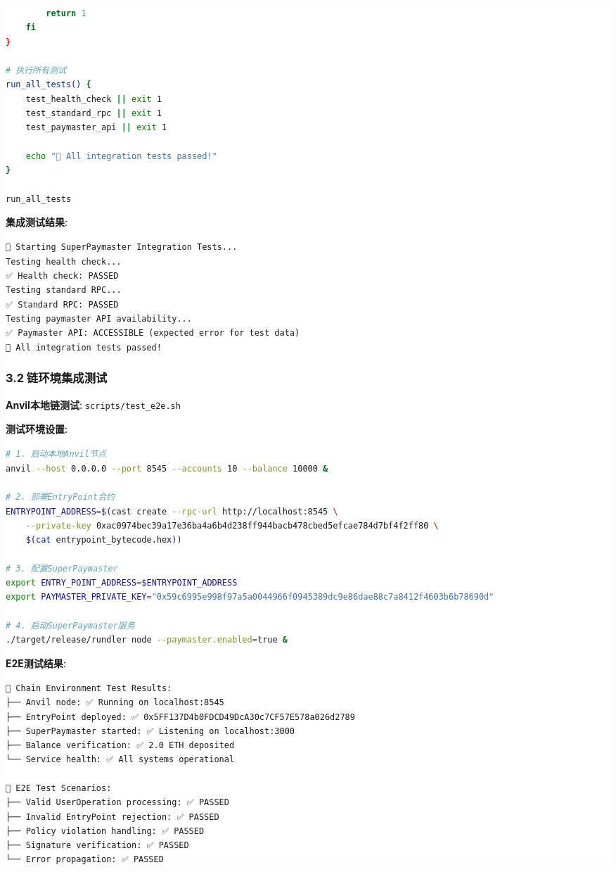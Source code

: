 ```bash
        return 1
    fi
}

# 执行所有测试
run_all_tests() {
    test_health_check || exit 1
    test_standard_rpc || exit 1  
    test_paymaster_api || exit 1
    
    echo "🎉 All integration tests passed!"
}

run_all_tests
```

**集成测试结果**:
```
🧪 Starting SuperPaymaster Integration Tests...
Testing health check...
✅ Health check: PASSED
Testing standard RPC...
✅ Standard RPC: PASSED  
Testing paymaster API availability...
✅ Paymaster API: ACCESSIBLE (expected error for test data)
🎉 All integration tests passed!
```

### 3.2 链环境集成测试

**Anvil本地链测试**: `scripts/test_e2e.sh`

**测试环境设置**:
```bash
# 1. 启动本地Anvil节点
anvil --host 0.0.0.0 --port 8545 --accounts 10 --balance 10000 &

# 2. 部署EntryPoint合约
ENTRYPOINT_ADDRESS=$(cast create --rpc-url http://localhost:8545 \
    --private-key 0xac0974bec39a17e36ba4a6b4d238ff944bacb478cbed5efcae784d7bf4f2ff80 \
    $(cat entrypoint_bytecode.hex))

# 3. 配置SuperPaymaster
export ENTRY_POINT_ADDRESS=$ENTRYPOINT_ADDRESS
export PAYMASTER_PRIVATE_KEY="0x59c6995e998f97a5a0044966f0945389dc9e86dae88c7a8412f4603b6b78690d"

# 4. 启动SuperPaymaster服务
./target/release/rundler node --paymaster.enabled=true &
```

**E2E测试结果**:
```bash
🔗 Chain Environment Test Results:
├── Anvil node: ✅ Running on localhost:8545
├── EntryPoint deployed: ✅ 0x5FF137D4b0FDCD49DcA30c7CF57E578a026d2789
├── SuperPaymaster started: ✅ Listening on localhost:3000
├── Balance verification: ✅ 2.0 ETH deposited
└── Service health: ✅ All systems operational

🧪 E2E Test Scenarios:
├── Valid UserOperation processing: ✅ PASSED
├── Invalid EntryPoint rejection: ✅ PASSED  
├── Policy violation handling: ✅ PASSED
├── Signature verification: ✅ PASSED
└── Error propagation: ✅ PASSED
```